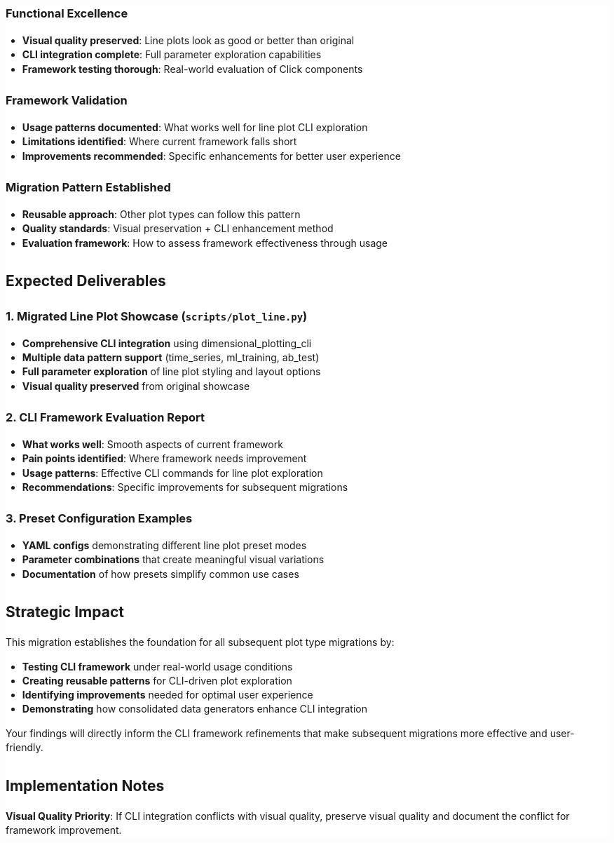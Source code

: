 ### Functional Excellence
- **Visual quality preserved**: Line plots look as good or better than original
- **CLI integration complete**: Full parameter exploration capabilities
- **Framework testing thorough**: Real-world evaluation of Click components

### Framework Validation
- **Usage patterns documented**: What works well for line plot CLI exploration
- **Limitations identified**: Where current framework falls short
- **Improvements recommended**: Specific enhancements for better user experience

### Migration Pattern Established  
- **Reusable approach**: Other plot types can follow this pattern
- **Quality standards**: Visual preservation + CLI enhancement method
- **Evaluation framework**: How to assess framework effectiveness through usage

## Expected Deliverables

### 1. Migrated Line Plot Showcase (`scripts/plot_line.py`)
- **Comprehensive CLI integration** using dimensional_plotting_cli
- **Multiple data pattern support** (time_series, ml_training, ab_test)
- **Full parameter exploration** of line plot styling and layout options
- **Visual quality preserved** from original showcase

### 2. CLI Framework Evaluation Report
- **What works well**: Smooth aspects of current framework
- **Pain points identified**: Where framework needs improvement  
- **Usage patterns**: Effective CLI commands for line plot exploration
- **Recommendations**: Specific improvements for subsequent migrations

### 3. Preset Configuration Examples
- **YAML configs** demonstrating different line plot preset modes
- **Parameter combinations** that create meaningful visual variations
- **Documentation** of how presets simplify common use cases

## Strategic Impact

This migration establishes the foundation for all subsequent plot type migrations by:

- **Testing CLI framework** under real-world usage conditions
- **Creating reusable patterns** for CLI-driven plot exploration
- **Identifying improvements** needed for optimal user experience
- **Demonstrating** how consolidated data generators enhance CLI integration

Your findings will directly inform the CLI framework refinements that make subsequent migrations more effective and user-friendly.

## Implementation Notes

**Visual Quality Priority**: If CLI integration conflicts with visual quality, preserve visual quality and document the conflict for framework improvement.
